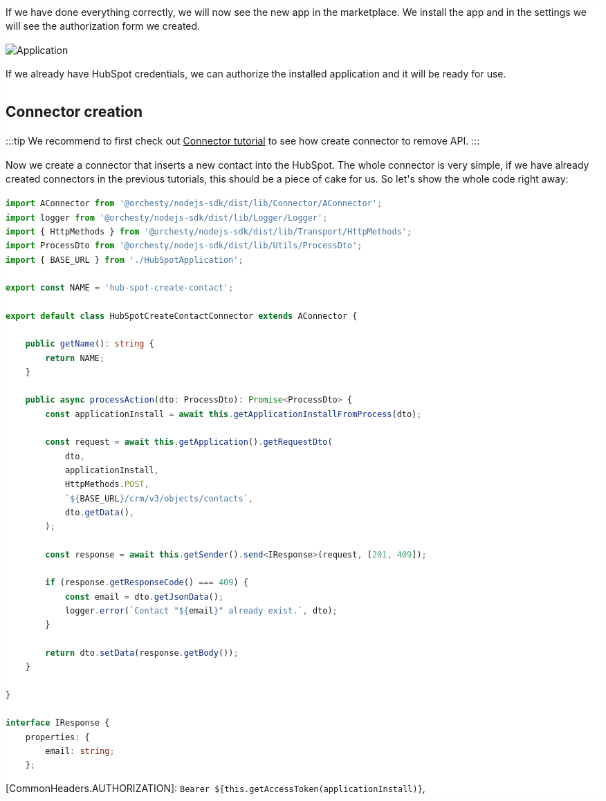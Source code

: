 </Tabs>

If we have done everything correctly, we will now see the new app in the marketplace. We install the app and in the settings we will see the authorization form we created.

<Image path="/img/tutorial/oauth2/detail-app-hubspot.svg" alt="Application" />

If we already have HubSpot credentials, we can authorize the installed application and it will be ready for use.

## Connector creation

:::tip
We recommend to first check out [Connector tutorial](basic-connector) to see how create connector to remove API. 
:::

Now we create a connector that inserts a new contact into the HubSpot. The whole connector is very simple, if we have already created connectors in the previous tutorials, this should be a piece of cake for us. So let's show the whole code right away:

<Tabs>
<TabItem value="typescript" label="Typescript">

```typescript
import AConnector from '@orchesty/nodejs-sdk/dist/lib/Connector/AConnector';
import logger from '@orchesty/nodejs-sdk/dist/lib/Logger/Logger';
import { HttpMethods } from '@orchesty/nodejs-sdk/dist/lib/Transport/HttpMethods';
import ProcessDto from '@orchesty/nodejs-sdk/dist/lib/Utils/ProcessDto';
import { BASE_URL } from './HubSpotApplication';

export const NAME = 'hub-spot-create-contact';

export default class HubSpotCreateContactConnector extends AConnector {

    public getName(): string {
        return NAME;
    }

    public async processAction(dto: ProcessDto): Promise<ProcessDto> {
        const applicationInstall = await this.getApplicationInstallFromProcess(dto);

        const request = await this.getApplication().getRequestDto(
            dto,
            applicationInstall,
            HttpMethods.POST,
            `${BASE_URL}/crm/v3/objects/contacts`,
            dto.getData(),
        );

        const response = await this.getSender().send<IResponse>(request, [201, 409]);

        if (response.getResponseCode() === 409) {
            const email = dto.getJsonData();
            logger.error(`Contact "${email}" already exist.`, dto);
        }

        return dto.setData(response.getBody());
    }

}

interface IResponse {
    properties: {
        email: string;
    };
```

   [CommonHeaders.CONTENT_TYPE]: JSON_TYPE,
   [CommonHeaders.ACCEPT]: JSON_TYPE,
   [CommonHeaders.AUTHORIZATION]: `Bearer ${this.getAccessToken(applicationInstall)}`,